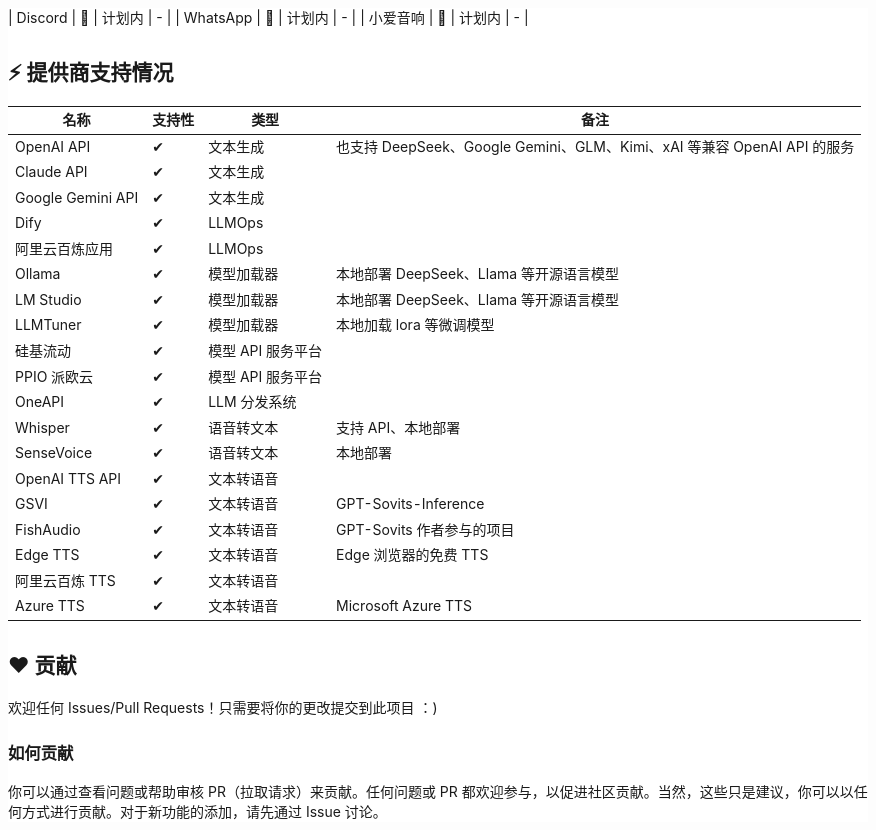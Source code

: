 | Discord            | 🚧     | 计划内                        | -                |
| WhatsApp           | 🚧     | 计划内                        | -                |
| 小爱音响           | 🚧     | 计划内                        | -                |

## ⚡ 提供商支持情况


| 名称              | 支持性 | 类型              | 备注                                                                    |
| ------------------- | -------- | ------------------- | ------------------------------------------------------------------------- |
| OpenAI API        | ✔     | 文本生成          | 也支持 DeepSeek、Google Gemini、GLM、Kimi、xAI 等兼容 OpenAI API 的服务 |
| Claude API        | ✔     | 文本生成          |                                                                         |
| Google Gemini API | ✔     | 文本生成          |                                                                         |
| Dify              | ✔     | LLMOps            |                                                                         |
| 阿里云百炼应用    | ✔     | LLMOps            |                                                                         |
| Ollama            | ✔     | 模型加载器        | 本地部署 DeepSeek、Llama 等开源语言模型                                 |
| LM Studio         | ✔     | 模型加载器        | 本地部署 DeepSeek、Llama 等开源语言模型                                 |
| LLMTuner          | ✔     | 模型加载器        | 本地加载 lora 等微调模型                                                |
| 硅基流动          | ✔     | 模型 API 服务平台 |                                                                         |
| PPIO 派欧云       | ✔     | 模型 API 服务平台 |                                                                         |
| OneAPI            | ✔     | LLM 分发系统      |                                                                         |
| Whisper           | ✔     | 语音转文本        | 支持 API、本地部署                                                      |
| SenseVoice        | ✔     | 语音转文本        | 本地部署                                                                |
| OpenAI TTS API    | ✔     | 文本转语音        |                                                                         |
| GSVI              | ✔     | 文本转语音        | GPT-Sovits-Inference                                                    |
| FishAudio         | ✔     | 文本转语音        | GPT-Sovits 作者参与的项目                                               |
| Edge TTS          | ✔     | 文本转语音        | Edge 浏览器的免费 TTS                                                   |
| 阿里云百炼 TTS    | ✔     | 文本转语音        |                                                                         |
| Azure TTS         | ✔     | 文本转语音        | Microsoft Azure TTS                                                     |

## ❤️ 贡献

欢迎任何 Issues/Pull Requests！只需要将你的更改提交到此项目 ：)

### 如何贡献

你可以通过查看问题或帮助审核 PR（拉取请求）来贡献。任何问题或 PR 都欢迎参与，以促进社区贡献。当然，这些只是建议，你可以以任何方式进行贡献。对于新功能的添加，请先通过 Issue 讨论。
